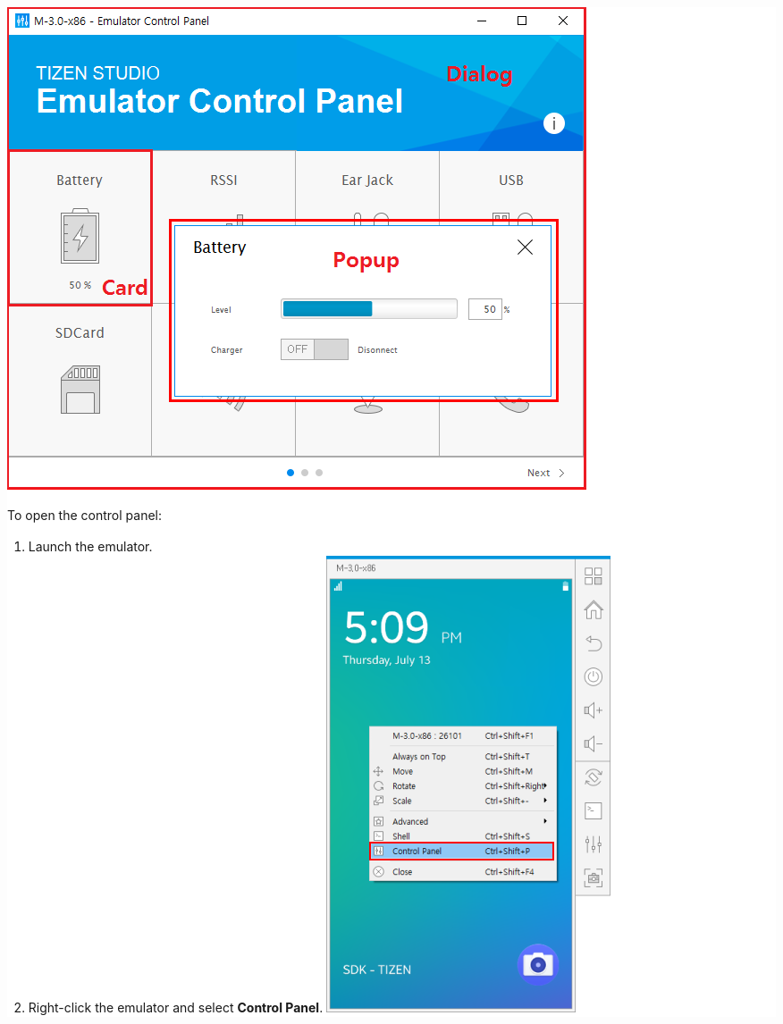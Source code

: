 ![Emulator Control Panel](./media/emulator_control_panel.png)

To open the control panel:

1. Launch the emulator.
2. Right-click the emulator and select **Control Panel**.
![Opening the control panel](./media/emulator_control_panel_open.png)
